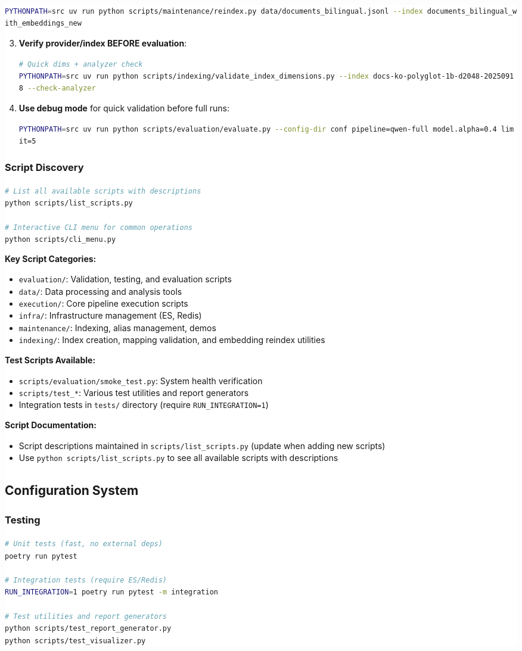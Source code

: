    ```bash
   PYTHONPATH=src uv run python scripts/maintenance/reindex.py data/documents_bilingual.jsonl --index documents_bilingual_with_embeddings_new
   ```

3. **Verify provider/index BEFORE evaluation**:
    ```bash
    # Quick dims + analyzer check
    PYTHONPATH=src uv run python scripts/indexing/validate_index_dimensions.py --index docs-ko-polyglot-1b-d2048-20250918 --check-analyzer
    ```

4. **Use debug mode** for quick validation before full runs:
   ```bash
   PYTHONPATH=src uv run python scripts/evaluation/evaluate.py --config-dir conf pipeline=qwen-full model.alpha=0.4 limit=5
   ```

### Script Discovery
```bash
# List all available scripts with descriptions
python scripts/list_scripts.py

# Interactive CLI menu for common operations
python scripts/cli_menu.py
```

**Key Script Categories:**
- `evaluation/`: Validation, testing, and evaluation scripts
- `data/`: Data processing and analysis tools
- `execution/`: Core pipeline execution scripts
- `infra/`: Infrastructure management (ES, Redis)
- `maintenance/`: Indexing, alias management, demos
 - `indexing/`: Index creation, mapping validation, and embedding reindex utilities

**Test Scripts Available:**
- `scripts/evaluation/smoke_test.py`: System health verification
- `scripts/test_*`: Various test utilities and report generators
- Integration tests in `tests/` directory (require `RUN_INTEGRATION=1`)

**Script Documentation:**
- Script descriptions maintained in `scripts/list_scripts.py` (update when adding new scripts)
- Use `python scripts/list_scripts.py` to see all available scripts with descriptions

## Configuration System

### Testing
```bash
# Unit tests (fast, no external deps)
poetry run pytest

# Integration tests (require ES/Redis)
RUN_INTEGRATION=1 poetry run pytest -m integration

# Test utilities and report generators
python scripts/test_report_generator.py
python scripts/test_visualizer.py
```
